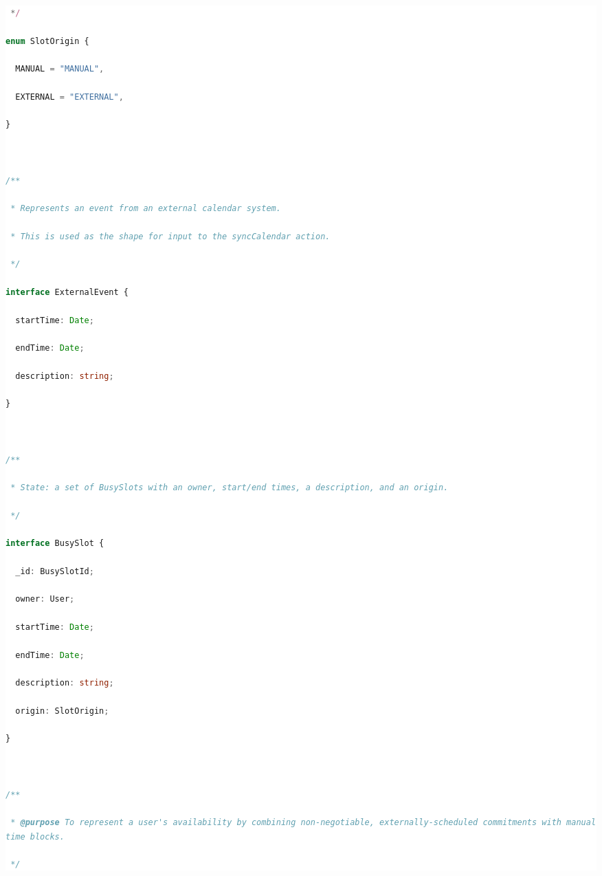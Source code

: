```typescript
 */

enum SlotOrigin {

  MANUAL = "MANUAL",

  EXTERNAL = "EXTERNAL",

}

  

/**

 * Represents an event from an external calendar system.

 * This is used as the shape for input to the syncCalendar action.

 */

interface ExternalEvent {

  startTime: Date;

  endTime: Date;

  description: string;

}

  

/**

 * State: a set of BusySlots with an owner, start/end times, a description, and an origin.

 */

interface BusySlot {

  _id: BusySlotId;

  owner: User;

  startTime: Date;

  endTime: Date;

  description: string;

  origin: SlotOrigin;

}

  

/**

 * @purpose To represent a user's availability by combining non-negotiable, externally-scheduled commitments with manual time blocks.

 */

```